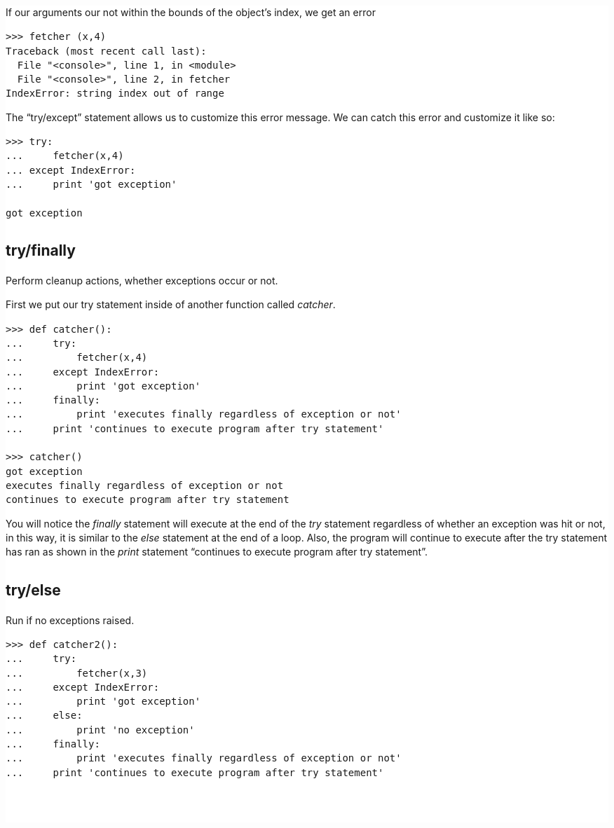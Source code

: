 If our arguments our not within the bounds of the object’s index, we get an error

<pre class="lang:default decode:true">&gt;&gt;&gt; fetcher (x,4)
Traceback (most recent call last):
  File "&lt;console&gt;", line 1, in &lt;module&gt;
  File "&lt;console&gt;", line 2, in fetcher
IndexError: string index out of range</pre>

The “try/except” statement allows us to customize this error message. We can catch this error and customize it like so:

<pre class="lang:default decode:true">&gt;&gt;&gt; try:
...     fetcher(x,4)
... except IndexError:
...     print 'got exception'

got exception</pre>

## try/finally

Perform cleanup actions, whether exceptions occur or not.

First we put our try statement inside of another function called _catcher_.

<pre class="lang:default decode:true">&gt;&gt;&gt; def catcher():
...     try:
...         fetcher(x,4)
...     except IndexError:
...         print 'got exception'
...     finally:
...         print 'executes finally regardless of exception or not'
...     print 'continues to execute program after try statement'

&gt;&gt;&gt; catcher()
got exception
executes finally regardless of exception or not
continues to execute program after try statement</pre>

You will notice the _finally_ statement will execute at the end of the _try_ statement regardless of whether an exception was hit or not, in this way, it is similar to the _else_ statement at the end of a loop. Also, the program will continue to execute after the try statement has ran as shown in the _print_ statement “continues to execute program after try statement”.

## try/else

Run if no exceptions raised.

<pre class="lang:default decode:true">&gt;&gt;&gt; def catcher2():
...     try:
...         fetcher(x,3)
...     except IndexError:
...         print 'got exception'
...     else:
...         print 'no exception'
...     finally:
...         print 'executes finally regardless of exception or not'
...     print 'continues to execute program after try statement'
